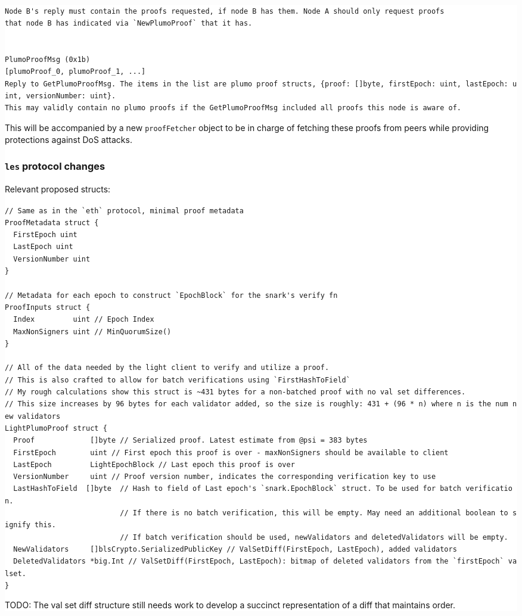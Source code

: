 ```
Node B's reply must contain the proofs requested, if node B has them. Node A should only request proofs
that node B has indicated via `NewPlumoProof` that it has.


PlumoProofMsg (0x1b)
[plumoProof_0, plumoProof_1, ...]
Reply to GetPlumoProofMsg. The items in the list are plumo proof structs, {proof: []byte, firstEpoch: uint, lastEpoch: uint, versionNumber: uint}.
This may validly contain no plumo proofs if the GetPlumoProofMsg included all proofs this node is aware of.
```

This will be accompanied by a new `proofFetcher` object to be in charge of fetching these proofs from peers while providing protections against DoS attacks.

### `les` protocol changes

Relevant proposed structs:
```
// Same as in the `eth` protocol, minimal proof metadata
ProofMetadata struct {
  FirstEpoch uint
  LastEpoch uint
  VersionNumber uint
}

// Metadata for each epoch to construct `EpochBlock` for the snark's verify fn
ProofInputs struct {
  Index         uint // Epoch Index 
  MaxNonSigners uint // MinQuorumSize()
}

// All of the data needed by the light client to verify and utilize a proof.
// This is also crafted to allow for batch verifications using `FirstHashToField`
// My rough calculations show this struct is ~431 bytes for a non-batched proof with no val set differences.
// This size increases by 96 bytes for each validator added, so the size is roughly: 431 + (96 * n) where n is the num new validators
LightPlumoProof struct {
  Proof             []byte // Serialized proof. Latest estimate from @psi = 383 bytes
  FirstEpoch        uint // First epoch this proof is over - maxNonSigners should be available to client
  LastEpoch         LightEpochBlock // Last epoch this proof is over
  VersionNumber     uint // Proof version number, indicates the corresponding verification key to use
  LastHashToField  []byte  // Hash to field of Last epoch's `snark.EpochBlock` struct. To be used for batch verification.
                           // If there is no batch verification, this will be empty. May need an additional boolean to signify this.
                           // If batch verification should be used, newValidators and deletedValidators will be empty.
  NewValidators     []blsCrypto.SerializedPublicKey // ValSetDiff(FirstEpoch, LastEpoch), added validators
  DeletedValidators *big.Int // ValSetDiff(FirstEpoch, LastEpoch): bitmap of deleted validators from the `firstEpoch` valset.
}
```
TODO: The val set diff structure still needs work to develop a succinct representation of a diff that maintains order.
